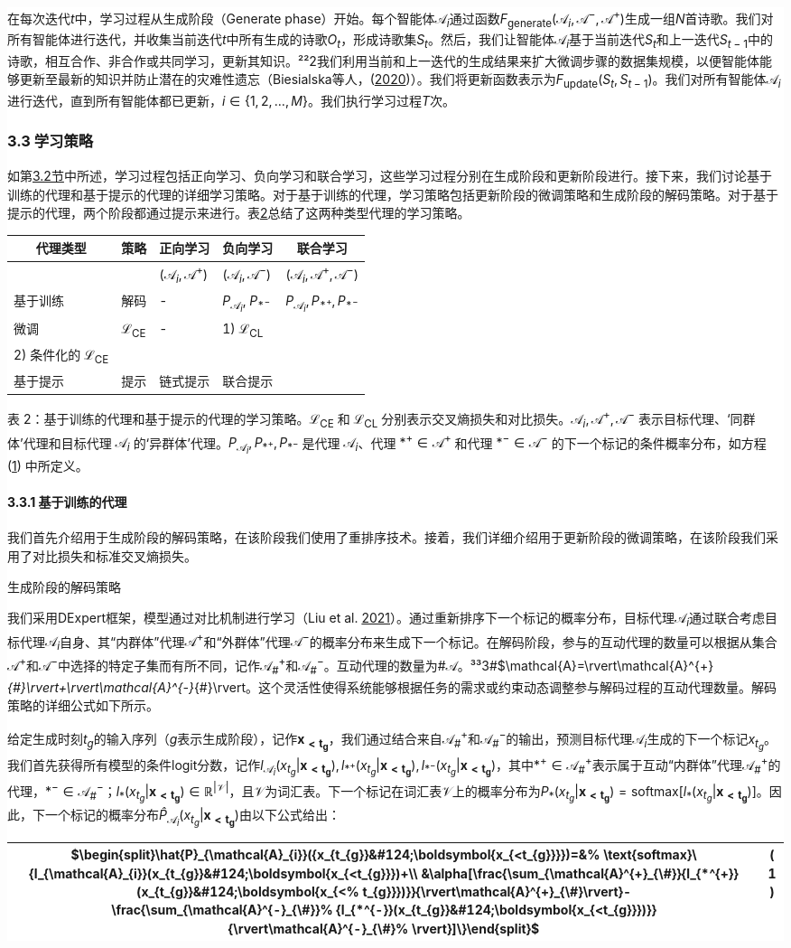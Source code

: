 在每次迭代$t$中，学习过程从生成阶段（Generate phase）开始。每个智能体$\mathcal{A}_{i}$通过函数$F_{\text{generate}}(\mathcal{A}_{i},\mathcal{A}^{-},\mathcal{A}^{+})$生成一组$N$首诗歌。我们对所有智能体进行迭代，并收集当前迭代$t$中所有生成的诗歌$O_{t}$，形成诗歌集$S_{t}$。然后，我们让智能体$\mathcal{A}_{i}$基于当前迭代$S_{t}$和上一迭代$S_{t-1}$中的诗歌，相互合作、非合作或共同学习，更新其知识。²²2我们利用当前和上一迭代的生成结果来扩大微调步骤的数据集规模，以便智能体能够更新至最新的知识并防止潜在的灾难性遗忘（Biesialska等人，([2020](https://arxiv.org/html/2409.03659v2#bib.bib5))）。我们将更新函数表示为$F_{\text{update}}(S_{t},S_{t-1})$。我们对所有智能体$\mathcal{A}_{i}$进行迭代，直到所有智能体都已更新，$i\in\{1,2,\ldots,M\}$。我们执行学习过程$T$次。

### 3.3 学习策略

如第[3.2节](https://arxiv.org/html/2409.03659v2#S3.SS2 "3.2 学习过程 ‣ 社会学习框架下的诗歌生成 ‣ 基于大语言模型的多代理诗歌生成")中所述，学习过程包括正向学习、负向学习和联合学习，这些学习过程分别在生成阶段和更新阶段进行。接下来，我们讨论基于训练的代理和基于提示的代理的详细学习策略。对于基于训练的代理，学习策略包括更新阶段的微调策略和生成阶段的解码策略。对于基于提示的代理，两个阶段都通过提示来进行。表[2](https://arxiv.org/html/2409.03659v2#S3.T2 "表 2 ‣ 3.3 学习策略 ‣ 社会学习框架下的诗歌生成 ‣ 基于大语言模型的多代理诗歌生成")总结了这两种类型代理的学习策略。

| 代理类型 | 策略 | 正向学习 | 负向学习 | 联合学习 |
| --- | --- | --- | --- | --- |
|  |  | ($\mathcal{A}_{i},\mathcal{A}^{+}$) | ($\mathcal{A}_{i},\mathcal{A}^{-}$) | ($\mathcal{A}_{i},\mathcal{A}^{+},\mathcal{A}^{-}$) |
| 基于训练 | 解码 | - | $P_{{\mathcal{A}_{i}}}$, $P_{*^{-}}$ | $P_{{\mathcal{A}_{i}}},P_{*^{+}},P_{*^{-}}$ |
| 微调 | $\mathcal{L}_{\text{CE}}$ | - | 1) $\mathcal{L}_{\text{CL}}$ |
| 2) 条件化的 $\mathcal{L}_{\text{CE}}$ |
| 基于提示 | 提示 | 链式提示 | 联合提示 |

表 2：基于训练的代理和基于提示的代理的学习策略。$\mathcal{L}_{\text{CE}}$ 和 $\mathcal{L}_{\text{CL}}$ 分别表示交叉熵损失和对比损失。$\mathcal{A}_{i},\mathcal{A}^{+},\mathcal{A}^{-}$ 表示目标代理、‘同群体’代理和目标代理 $\mathcal{A}_{i}$ 的‘异群体’代理。$P_{{\mathcal{A}_{i}}},P_{*^{+}},P_{*^{-}}$ 是代理 $\mathcal{A}_{i}$、代理 $*^{+}\in\mathcal{A}^{+}$ 和代理 $*^{-}\in\mathcal{A}^{-}$ 的下一个标记的条件概率分布，如方程 ([1](https://arxiv.org/html/2409.03659v2#S3.E1 "在 3.3.1 基于训练的代理 ‣ 3.3 学习策略 ‣ 社会学习框架下的诗歌生成 ‣ 基于大语言模型的多代理诗歌生成")) 中所定义。

#### 3.3.1 基于训练的代理

我们首先介绍用于生成阶段的解码策略，在该阶段我们使用了重排序技术。接着，我们详细介绍用于更新阶段的微调策略，在该阶段我们采用了对比损失和标准交叉熵损失。

生成阶段的解码策略

我们采用DExpert框架，模型通过对比机制进行学习（Liu et al. [2021](https://arxiv.org/html/2409.03659v2#bib.bib47)）。通过重新排序下一个标记的概率分布，目标代理$\mathcal{A}_{i}$通过联合考虑目标代理$\mathcal{A}_{i}$自身、其“内群体”代理$\mathcal{A}^{+}$和“外群体”代理$\mathcal{A}^{-}$的概率分布来生成下一个标记。在解码阶段，参与的互动代理的数量可以根据从集合$\mathcal{A}^{+}$和$\mathcal{A}^{-}$中选择的特定子集而有所不同，记作$\mathcal{A}^{+}_{\#}$和$\mathcal{A}^{-}_{\#}$。互动代理的数量为#$\mathcal{A}$。³³3#$\mathcal{A}=\rvert\mathcal{A}^{+}_{\#}\rvert+\rvert\mathcal{A}^{-}_{\#}\rvert。这个灵活性使得系统能够根据任务的需求或约束动态调整参与解码过程的互动代理数量。解码策略的详细公式如下所示。

给定生成时刻$t_{g}$的输入序列（$g$表示生成阶段），记作$\boldsymbol{x_{<t_{g}}}$，我们通过结合来自$\mathcal{A}^{+}_{\#}$和$\mathcal{A}^{-}_{\#}$的输出，预测目标代理$\mathcal{A}_{i}$生成的下一个标记$x_{t_{g}}$。我们首先获得所有模型的条件logit分数，记作$l_{\mathcal{A}_{i}}(x_{t_{g}}|\boldsymbol{x_{<t_{g}}}), l_{*^{+}}(x_{t_{g}}|\boldsymbol{x_{<t_{g}}}), l_{*^{-}}(x_{t_{g}}|\boldsymbol{x_{<t_{g}}})$，其中$*^{+}\in\mathcal{A}^{+}_{\#}$表示属于互动“内群体”代理$\mathcal{A}^{+}_{\#}$的代理，$*^{-}\in\mathcal{A}^{-}_{\#}$；$l_{*}(x_{t_{g}}|\boldsymbol{x_{<t_{g}}})\in\mathbb{R}^{|\mathcal{V}|}$，且$\mathcal{V}$为词汇表。下一个标记在词汇表$\mathcal{V}$上的概率分布为$P_{*}({x_{t_{g}}|\boldsymbol{x_{<t_{g}}}}) = \text{softmax}[l_{*}(x_{t_{g}}|\boldsymbol{x_{<t_{g}}})]$。因此，下一个标记的概率分布$\hat{P}_{\mathcal{A}_{i}}({x_{t_{g}}|\boldsymbol{x_{<t_{g}}}})$由以下公式给出：

|  | $\begin{split}\hat{P}_{\mathcal{A}_{i}}({x_{t_{g}}&#124;\boldsymbol{x_{<t_{g}}}})=&% \text{softmax}\{l_{\mathcal{A}_{i}}(x_{t_{g}}&#124;\boldsymbol{x_{<t_{g}}})+\\ &\alpha[\frac{\sum_{\mathcal{A}^{+}_{\#}}{l_{*^{+}}(x_{t_{g}}&#124;\boldsymbol{x_{<% t_{g}}})}}{\rvert\mathcal{A}^{+}_{\#}\rvert}-\frac{\sum_{\mathcal{A}^{-}_{\#}}% {l_{*^{-}}(x_{t_{g}}&#124;\boldsymbol{x_{<t_{g}}})}}{\rvert\mathcal{A}^{-}_{\#}% \rvert}]\}\end{split}$ |  | (1) |
| --- | --- | --- | --- |
